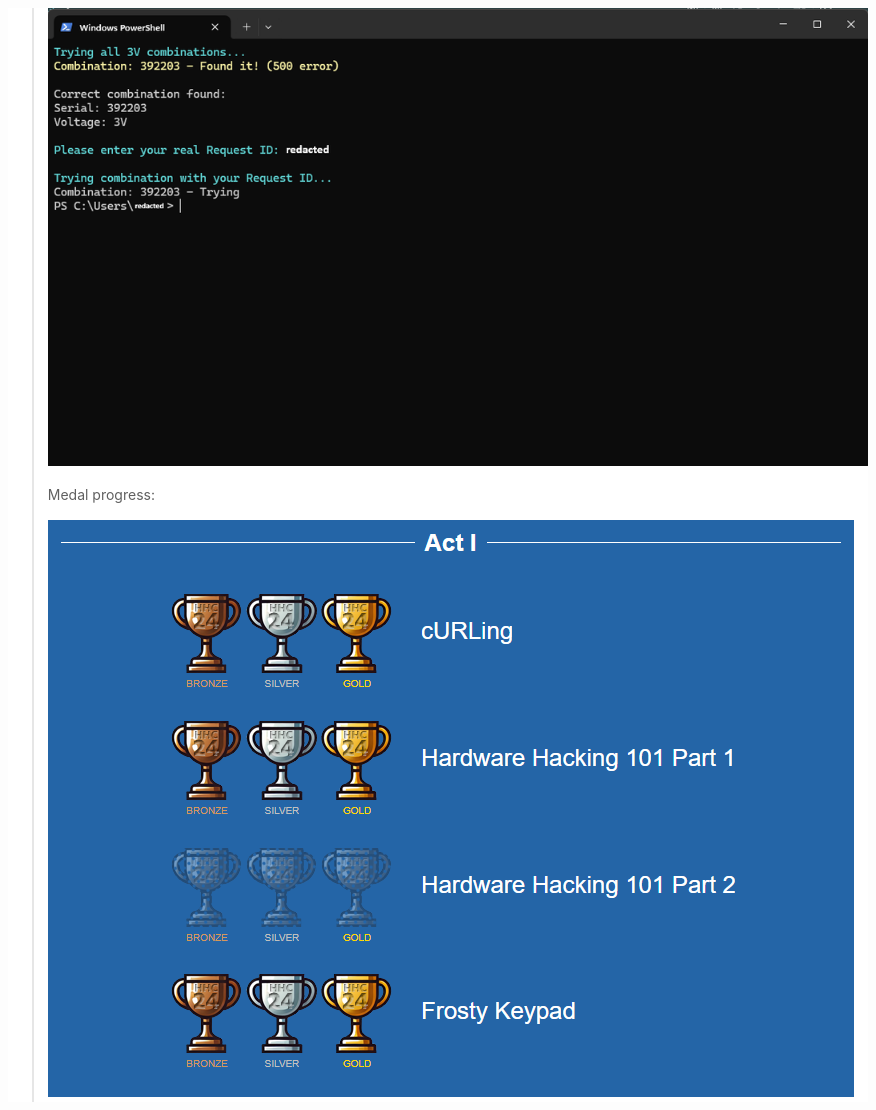> ![Pasted image 20241128200909](attachments/Pasted%20image%2020241128200909.png)
> 
> Medal progress:
> 
> ![Pasted image 20241128202201](attachments/Pasted%20image%2020241128202201.png)